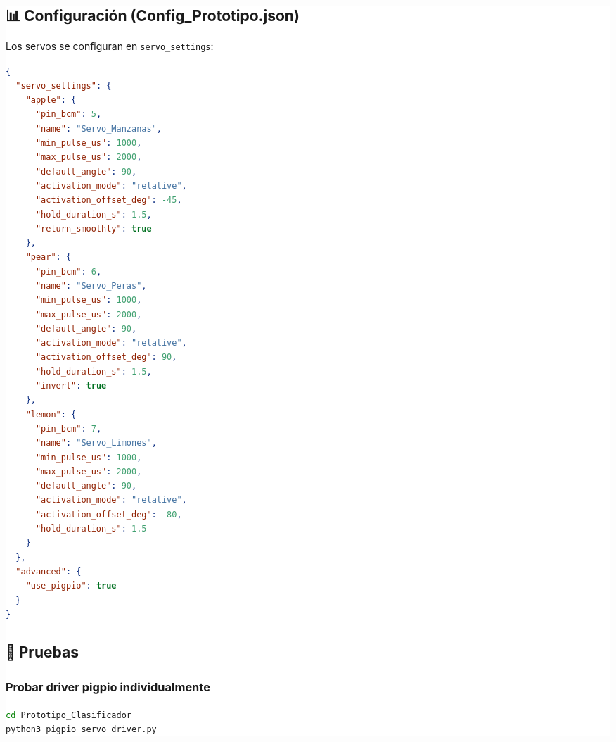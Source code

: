 ## 📊 Configuración (Config_Prototipo.json)

Los servos se configuran en `servo_settings`:

```json
{
  "servo_settings": {
    "apple": {
      "pin_bcm": 5,
      "name": "Servo_Manzanas",
      "min_pulse_us": 1000,
      "max_pulse_us": 2000,
      "default_angle": 90,
      "activation_mode": "relative",
      "activation_offset_deg": -45,
      "hold_duration_s": 1.5,
      "return_smoothly": true
    },
    "pear": {
      "pin_bcm": 6,
      "name": "Servo_Peras",
      "min_pulse_us": 1000,
      "max_pulse_us": 2000,
      "default_angle": 90,
      "activation_mode": "relative",
      "activation_offset_deg": 90,
      "hold_duration_s": 1.5,
      "invert": true
    },
    "lemon": {
      "pin_bcm": 7,
      "name": "Servo_Limones",
      "min_pulse_us": 1000,
      "max_pulse_us": 2000,
      "default_angle": 90,
      "activation_mode": "relative",
      "activation_offset_deg": -80,
      "hold_duration_s": 1.5
    }
  },
  "advanced": {
    "use_pigpio": true
  }
}
```

## 🧪 Pruebas

### Probar driver pigpio individualmente

```bash
cd Prototipo_Clasificador
python3 pigpio_servo_driver.py
```
